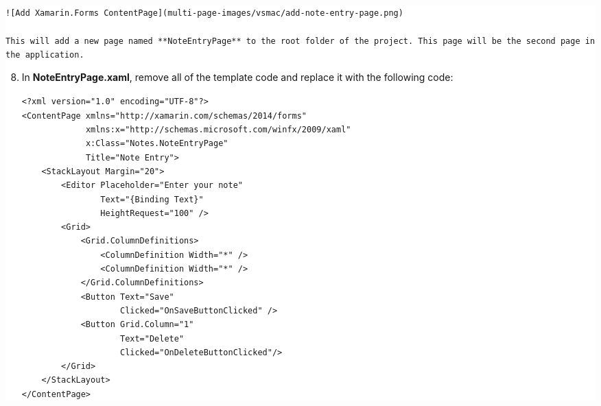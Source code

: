     ![Add Xamarin.Forms ContentPage](multi-page-images/vsmac/add-note-entry-page.png)

    This will add a new page named **NoteEntryPage** to the root folder of the project. This page will be the second page in the application.

8. In **NoteEntryPage.xaml**, remove all of the template code and replace it with the following code:

      ```xaml
      <?xml version="1.0" encoding="UTF-8"?>
      <ContentPage xmlns="http://xamarin.com/schemas/2014/forms"
                   xmlns:x="http://schemas.microsoft.com/winfx/2009/xaml"
                   x:Class="Notes.NoteEntryPage"
                   Title="Note Entry">
          <StackLayout Margin="20">
              <Editor Placeholder="Enter your note"
                      Text="{Binding Text}"
                      HeightRequest="100" />
              <Grid>
                  <Grid.ColumnDefinitions>
                      <ColumnDefinition Width="*" />
                      <ColumnDefinition Width="*" />
                  </Grid.ColumnDefinitions>
                  <Button Text="Save"
                          Clicked="OnSaveButtonClicked" />
                  <Button Grid.Column="1"
                          Text="Delete"
                          Clicked="OnDeleteButtonClicked"/>
              </Grid>
          </StackLayout>
      </ContentPage>
      ```
